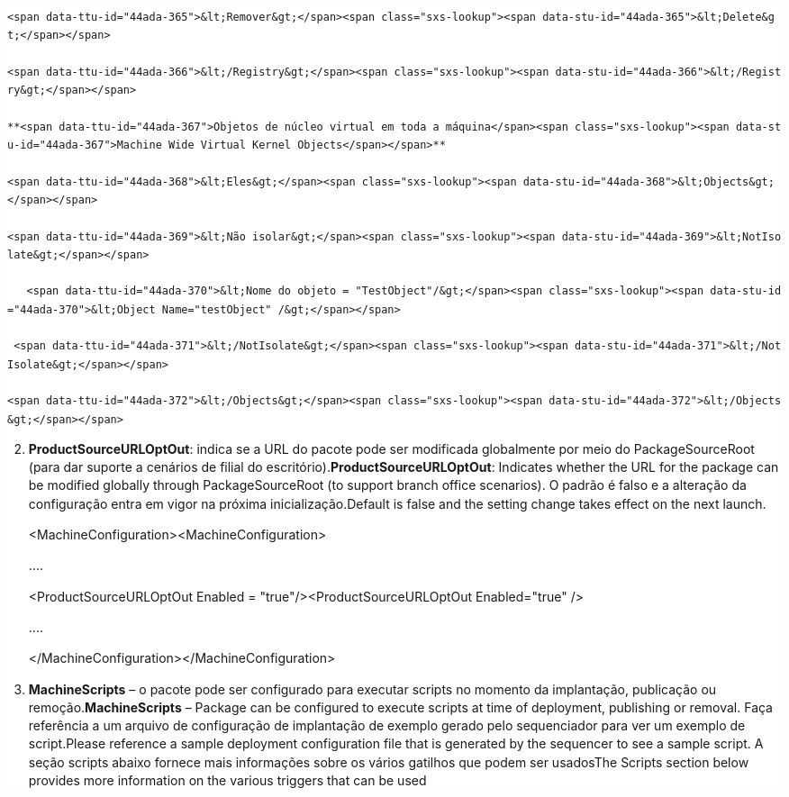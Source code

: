     <span data-ttu-id="44ada-365">&lt;Remover&gt;</span><span class="sxs-lookup"><span data-stu-id="44ada-365">&lt;Delete&gt;</span></span>

    <span data-ttu-id="44ada-366">&lt;/Registry&gt;</span><span class="sxs-lookup"><span data-stu-id="44ada-366">&lt;/Registry&gt;</span></span>

    **<span data-ttu-id="44ada-367">Objetos de núcleo virtual em toda a máquina</span><span class="sxs-lookup"><span data-stu-id="44ada-367">Machine Wide Virtual Kernel Objects</span></span>**

    <span data-ttu-id="44ada-368">&lt;Eles&gt;</span><span class="sxs-lookup"><span data-stu-id="44ada-368">&lt;Objects&gt;</span></span>

    <span data-ttu-id="44ada-369">&lt;Não isolar&gt;</span><span class="sxs-lookup"><span data-stu-id="44ada-369">&lt;NotIsolate&gt;</span></span>

       <span data-ttu-id="44ada-370">&lt;Nome do objeto = "TestObject"/&gt;</span><span class="sxs-lookup"><span data-stu-id="44ada-370">&lt;Object Name="testObject" /&gt;</span></span>

     <span data-ttu-id="44ada-371">&lt;/NotIsolate&gt;</span><span class="sxs-lookup"><span data-stu-id="44ada-371">&lt;/NotIsolate&gt;</span></span>

    <span data-ttu-id="44ada-372">&lt;/Objects&gt;</span><span class="sxs-lookup"><span data-stu-id="44ada-372">&lt;/Objects&gt;</span></span>

2.  <span data-ttu-id="44ada-373">**ProductSourceURLOptOut**: indica se a URL do pacote pode ser modificada globalmente por meio do PackageSourceRoot (para dar suporte a cenários de filial do escritório).</span><span class="sxs-lookup"><span data-stu-id="44ada-373">**ProductSourceURLOptOut**: Indicates whether the URL for the package can be modified globally through PackageSourceRoot (to support branch office scenarios).</span></span> <span data-ttu-id="44ada-374">O padrão é falso e a alteração da configuração entra em vigor na próxima inicialização.</span><span class="sxs-lookup"><span data-stu-id="44ada-374">Default is false and the setting change takes effect on the next launch.</span></span>  

    <span data-ttu-id="44ada-375">&lt;MachineConfiguration&gt;</span><span class="sxs-lookup"><span data-stu-id="44ada-375">&lt;MachineConfiguration&gt;</span></span>

      <span data-ttu-id="44ada-376">..</span><span class="sxs-lookup"><span data-stu-id="44ada-376">..</span></span> 

      <span data-ttu-id="44ada-377">&lt;ProductSourceURLOptOut Enabled = "true"/&gt;</span><span class="sxs-lookup"><span data-stu-id="44ada-377">&lt;ProductSourceURLOptOut Enabled="true" /&gt;</span></span>

      <span data-ttu-id="44ada-378">..</span><span class="sxs-lookup"><span data-stu-id="44ada-378">..</span></span>

    <span data-ttu-id="44ada-379">&lt;/MachineConfiguration&gt;</span><span class="sxs-lookup"><span data-stu-id="44ada-379">&lt;/MachineConfiguration&gt;</span></span>

3.  <span data-ttu-id="44ada-380">**MachineScripts** – o pacote pode ser configurado para executar scripts no momento da implantação, publicação ou remoção.</span><span class="sxs-lookup"><span data-stu-id="44ada-380">**MachineScripts** – Package can be configured to execute scripts at time of deployment, publishing or removal.</span></span> <span data-ttu-id="44ada-381">Faça referência a um arquivo de configuração de implantação de exemplo gerado pelo sequenciador para ver um exemplo de script.</span><span class="sxs-lookup"><span data-stu-id="44ada-381">Please reference a sample deployment configuration file that is generated by the sequencer to see a sample script.</span></span> <span data-ttu-id="44ada-382">A seção scripts abaixo fornece mais informações sobre os vários gatilhos que podem ser usados</span><span class="sxs-lookup"><span data-stu-id="44ada-382">The Scripts section below provides more information on the various triggers that can be used</span></span>
